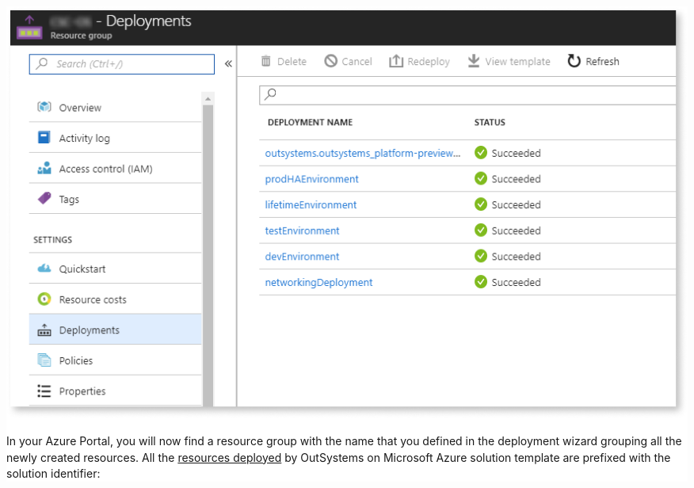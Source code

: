 ![Deployments section](images/setup-image11.png?width=700)

In your Azure Portal, you will now find a resource group with the name that you defined in the deployment wizard grouping all the newly created resources. All the [resources deployed](quick-reference.md#azure-resources "OutSystems on Microsoft Azure - Quick Reference") by OutSystems on Microsoft Azure solution template are prefixed with the solution identifier:
